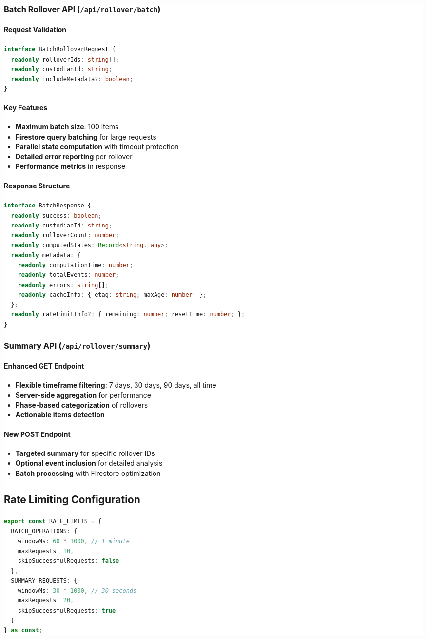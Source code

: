 ### Batch Rollover API (`/api/rollover/batch`)

#### Request Validation
```typescript
interface BatchRolloverRequest {
  readonly rolloverIds: string[];
  readonly custodianId: string;
  readonly includeMetadata?: boolean;
}
```

#### Key Features
- **Maximum batch size**: 100 items
- **Firestore query batching** for large requests
- **Parallel state computation** with timeout protection
- **Detailed error reporting** per rollover
- **Performance metrics** in response

#### Response Structure
```typescript
interface BatchResponse {
  readonly success: boolean;
  readonly custodianId: string;
  readonly rolloverCount: number;
  readonly computedStates: Record<string, any>;
  readonly metadata: {
    readonly computationTime: number;
    readonly totalEvents: number;
    readonly errors: string[];
    readonly cacheInfo: { etag: string; maxAge: number; };
  };
  readonly rateLimitInfo?: { remaining: number; resetTime: number; };
}
```

### Summary API (`/api/rollover/summary`)

#### Enhanced GET Endpoint
- **Flexible timeframe filtering**: 7 days, 30 days, 90 days, all time
- **Server-side aggregation** for performance
- **Phase-based categorization** of rollovers
- **Actionable items detection**

#### New POST Endpoint
- **Targeted summary** for specific rollover IDs
- **Optional event inclusion** for detailed analysis
- **Batch processing** with Firestore optimization

## Rate Limiting Configuration

```typescript
export const RATE_LIMITS = {
  BATCH_OPERATIONS: {
    windowMs: 60 * 1000, // 1 minute
    maxRequests: 10,
    skipSuccessfulRequests: false
  },
  SUMMARY_REQUESTS: {
    windowMs: 30 * 1000, // 30 seconds
    maxRequests: 20,
    skipSuccessfulRequests: true
  }
} as const;
```